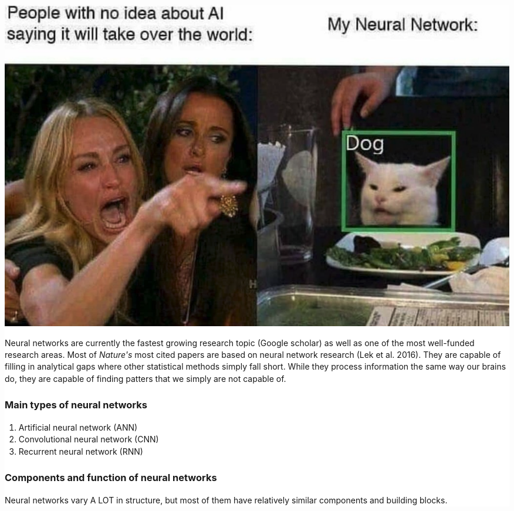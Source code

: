 ![](media/meme.png)

Neural networks are currently the fastest growing research topic (Google scholar) as well as one of the most well-funded research areas. Most of *Nature's* most cited papers are based on neural network research (Lek et al. 2016). They are capable of filling in analytical gaps where other statistical methods simply fall short. While they process information the same way our brains do, they are capable of finding patters that we simply are not capable of. 

### Main types of neural networks
1. Artificial neural network (ANN)
2. Convolutional neural network (CNN)
3. Recurrent neural network (RNN)

### Components and function of neural networks
Neural networks vary A LOT in structure, but most of them have relatively similar components and building blocks.

